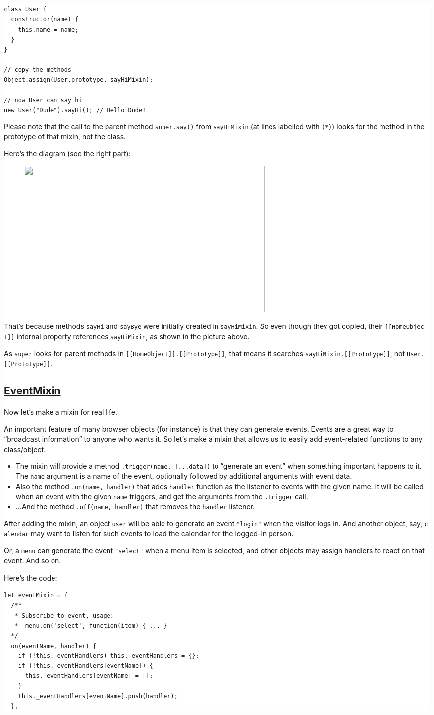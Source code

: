     class User {
      constructor(name) {
        this.name = name;
      }
    }

    // copy the methods
    Object.assign(User.prototype, sayHiMixin);

    // now User can say hi
    new User("Dude").sayHi(); // Hello Dude!

Please note that the call to the parent method `super.say()` from `sayHiMixin` (at lines labelled with `(*)`) looks for the method in the prototype of that mixin, not the class.

Here’s the diagram (see the right part):

<figure><img src="/article/mixins/mixin-inheritance.svg" width="486" height="295" /></figure>

That’s because methods `sayHi` and `sayBye` were initially created in `sayHiMixin`. So even though they got copied, their `[[HomeObject]]` internal property references `sayHiMixin`, as shown in the picture above.

As `super` looks for parent methods in `[[HomeObject]].[[Prototype]]`, that means it searches `sayHiMixin.[[Prototype]]`, not `User.[[Prototype]]`.

## <a href="#eventmixin" id="eventmixin" class="main__anchor">EventMixin</a>

Now let’s make a mixin for real life.

An important feature of many browser objects (for instance) is that they can generate events. Events are a great way to “broadcast information” to anyone who wants it. So let’s make a mixin that allows us to easily add event-related functions to any class/object.

-   The mixin will provide a method `.trigger(name, [...data])` to “generate an event” when something important happens to it. The `name` argument is a name of the event, optionally followed by additional arguments with event data.
-   Also the method `.on(name, handler)` that adds `handler` function as the listener to events with the given name. It will be called when an event with the given `name` triggers, and get the arguments from the `.trigger` call.
-   …And the method `.off(name, handler)` that removes the `handler` listener.

After adding the mixin, an object `user` will be able to generate an event `"login"` when the visitor logs in. And another object, say, `calendar` may want to listen for such events to load the calendar for the logged-in person.

Or, a `menu` can generate the event `"select"` when a menu item is selected, and other objects may assign handlers to react on that event. And so on.

Here’s the code:

<a href="#" class="toolbar__button toolbar__button_run" title="run"></a>

<a href="#" class="toolbar__button toolbar__button_edit" title="open in sandbox"></a>

    let eventMixin = {
      /**
       * Subscribe to event, usage:
       *  menu.on('select', function(item) { ... }
      */
      on(eventName, handler) {
        if (!this._eventHandlers) this._eventHandlers = {};
        if (!this._eventHandlers[eventName]) {
          this._eventHandlers[eventName] = [];
        }
        this._eventHandlers[eventName].push(handler);
      },
